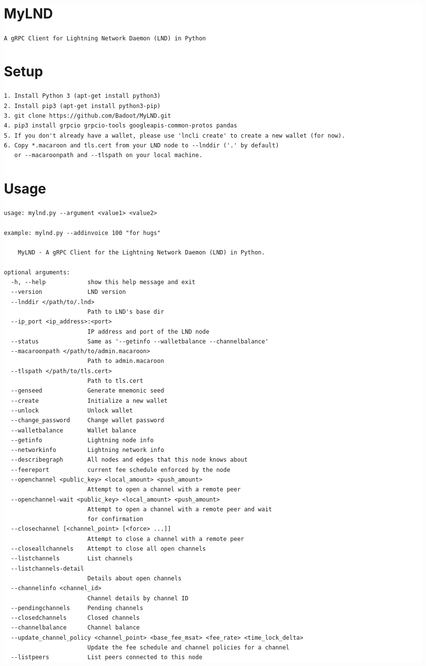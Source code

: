 # MyLND

    A gRPC Client for Lightning Network Daemon (LND) in Python

# Setup

    1. Install Python 3 (apt-get install python3)
    2. Install pip3 (apt-get install python3-pip)
    3. git clone https://github.com/Badoot/MyLND.git
    4. pip3 install grpcio grpcio-tools googleapis-common-protos pandas
    5. If you don't already have a wallet, please use 'lncli create' to create a new wallet (for now).
    6. Copy *.macaroon and tls.cert from your LND node to --lnddir ('.' by default)
       or --macaroonpath and --tlspath on your local machine.

# Usage

    usage: mylnd.py --argument <value1> <value2>
    
    example: mylnd.py --addinvoice 100 "for hugs"
    
        MyLND - A gRPC Client for the Lightning Network Daemon (LND) in Python.
    
    optional arguments:
      -h, --help            show this help message and exit
      --version             LND version
      --lnddir </path/to/.lnd>
                            Path to LND's base dir
      --ip_port <ip_address>:<port>
                            IP address and port of the LND node
      --status              Same as '--getinfo --walletbalance --channelbalance'
      --macaroonpath </path/to/admin.macaroon>
                            Path to admin.macaroon
      --tlspath </path/to/tls.cert>
                            Path to tls.cert
      --genseed             Generate mnemonic seed
      --create              Initialize a new wallet
      --unlock              Unlock wallet
      --change_password     Change wallet password
      --walletbalance       Wallet balance
      --getinfo             Lightning node info
      --networkinfo         Lightning network info
      --describegraph       All nodes and edges that this node knows about
      --feereport           current fee schedule enforced by the node
      --openchannel <public_key> <local_amount> <push_amount>
                            Attempt to open a channel with a remote peer
      --openchannel-wait <public_key> <local_amount> <push_amount>
                            Attempt to open a channel with a remote peer and wait
                            for confirmation
      --closechannel [<channel_point> [<force> ...]]
                            Attempt to close a channel with a remote peer
      --closeallchannels    Attempt to close all open channels
      --listchannels        List channels
      --listchannels-detail
                            Details about open channels
      --channelinfo <channel_id>
                            Channel details by channel ID
      --pendingchannels     Pending channels
      --closedchannels      Closed channels
      --channelbalance      Channel balance
      --update_channel_policy <channel_point> <base_fee_msat> <fee_rate> <time_lock_delta>
                            Update the fee schedule and channel policies for a channel
      --listpeers           List peers connected to this node